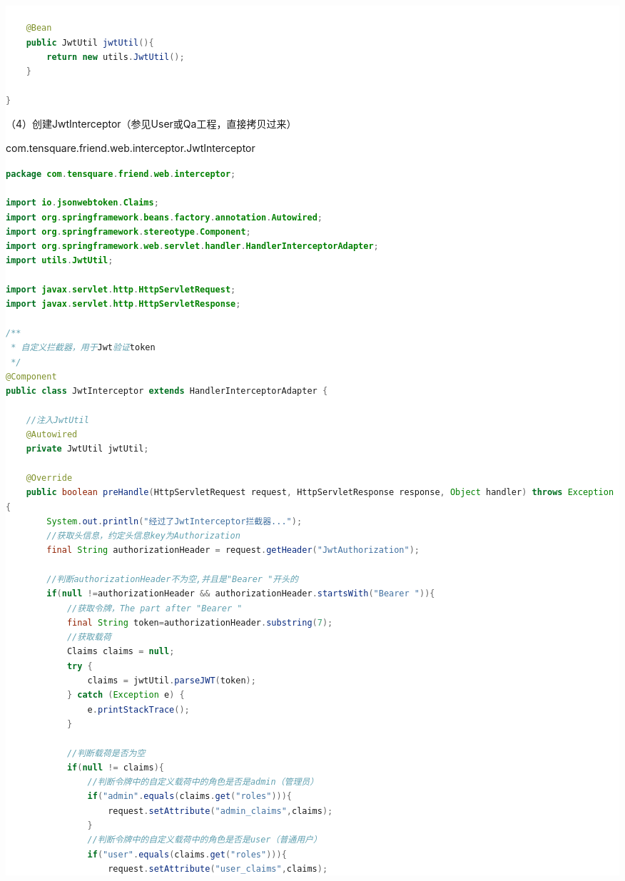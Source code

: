 ```java

	@Bean
	public JwtUtil jwtUtil(){
		return new utils.JwtUtil();
	}
	
}

```

（4）创建JwtInterceptor（参见User或Qa工程，直接拷贝过来）

com.tensquare.friend.web.interceptor.JwtInterceptor

````java
package com.tensquare.friend.web.interceptor;

import io.jsonwebtoken.Claims;
import org.springframework.beans.factory.annotation.Autowired;
import org.springframework.stereotype.Component;
import org.springframework.web.servlet.handler.HandlerInterceptorAdapter;
import utils.JwtUtil;

import javax.servlet.http.HttpServletRequest;
import javax.servlet.http.HttpServletResponse;

/**
 * 自定义拦截器，用于Jwt验证token
 */
@Component
public class JwtInterceptor extends HandlerInterceptorAdapter {

    //注入JwtUtil
    @Autowired
    private JwtUtil jwtUtil;

    @Override
    public boolean preHandle(HttpServletRequest request, HttpServletResponse response, Object handler) throws Exception {
        System.out.println("经过了JwtInterceptor拦截器...");
        //获取头信息，约定头信息key为Authorization
        final String authorizationHeader = request.getHeader("JwtAuthorization");

        //判断authorizationHeader不为空,并且是"Bearer "开头的
        if(null !=authorizationHeader && authorizationHeader.startsWith("Bearer ")){
            //获取令牌，The part after "Bearer "
            final String token=authorizationHeader.substring(7);
            //获取载荷
            Claims claims = null;
            try {
                claims = jwtUtil.parseJWT(token);
            } catch (Exception e) {
                e.printStackTrace();
            }

            //判断载荷是否为空
            if(null != claims){
                //判断令牌中的自定义载荷中的角色是否是admin（管理员）
                if("admin".equals(claims.get("roles"))){
                    request.setAttribute("admin_claims",claims);
                }
                //判断令牌中的自定义载荷中的角色是否是user（普通用户）
                if("user".equals(claims.get("roles"))){
                    request.setAttribute("user_claims",claims);
````